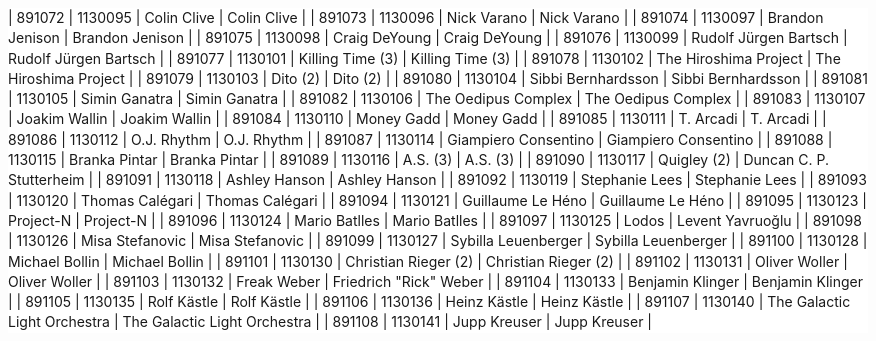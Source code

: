 | 891072 | 1130095 | Colin Clive | Colin Clive |
| 891073 | 1130096 | Nick Varano | Nick Varano |
| 891074 | 1130097 | Brandon Jenison | Brandon Jenison |
| 891075 | 1130098 | Craig DeYoung | Craig DeYoung |
| 891076 | 1130099 | Rudolf Jürgen Bartsch | Rudolf Jürgen Bartsch |
| 891077 | 1130101 | Killing Time (3) | Killing Time (3) |
| 891078 | 1130102 | The Hiroshima Project | The Hiroshima Project |
| 891079 | 1130103 | Dito (2) | Dito (2) |
| 891080 | 1130104 | Sibbi Bernhardsson | Sibbi Bernhardsson |
| 891081 | 1130105 | Simin Ganatra | Simin Ganatra |
| 891082 | 1130106 | The Oedipus Complex | The Oedipus Complex |
| 891083 | 1130107 | Joakim Wallin | Joakim Wallin |
| 891084 | 1130110 | Money Gadd | Money Gadd |
| 891085 | 1130111 | T. Arcadi | T. Arcadi |
| 891086 | 1130112 | O.J. Rhythm | O.J. Rhythm |
| 891087 | 1130114 | Giampiero Consentino | Giampiero Consentino |
| 891088 | 1130115 | Branka Pintar | Branka Pintar |
| 891089 | 1130116 | A.S. (3) | A.S. (3) |
| 891090 | 1130117 | Quigley (2) | Duncan C. P. Stutterheim |
| 891091 | 1130118 | Ashley Hanson | Ashley Hanson |
| 891092 | 1130119 | Stephanie Lees | Stephanie Lees |
| 891093 | 1130120 | Thomas Calégari | Thomas Calégari |
| 891094 | 1130121 | Guillaume Le Héno | Guillaume Le Héno |
| 891095 | 1130123 | Project-N | Project-N |
| 891096 | 1130124 | Mario Batlles | Mario Batlles |
| 891097 | 1130125 | Lodos | Levent Yavruoğlu |
| 891098 | 1130126 | Misa Stefanovic | Misa Stefanovic |
| 891099 | 1130127 | Sybilla Leuenberger | Sybilla Leuenberger |
| 891100 | 1130128 | Michael Bollin | Michael Bollin |
| 891101 | 1130130 | Christian Rieger (2) | Christian Rieger (2) |
| 891102 | 1130131 | Oliver Woller | Oliver Woller |
| 891103 | 1130132 | Freak Weber | Friedrich "Rick" Weber |
| 891104 | 1130133 | Benjamin Klinger | Benjamin Klinger |
| 891105 | 1130135 | Rolf Kästle | Rolf Kästle |
| 891106 | 1130136 | Heinz Kästle | Heinz Kästle |
| 891107 | 1130140 | The Galactic Light Orchestra | The Galactic Light Orchestra |
| 891108 | 1130141 | Jupp Kreuser | Jupp Kreuser |